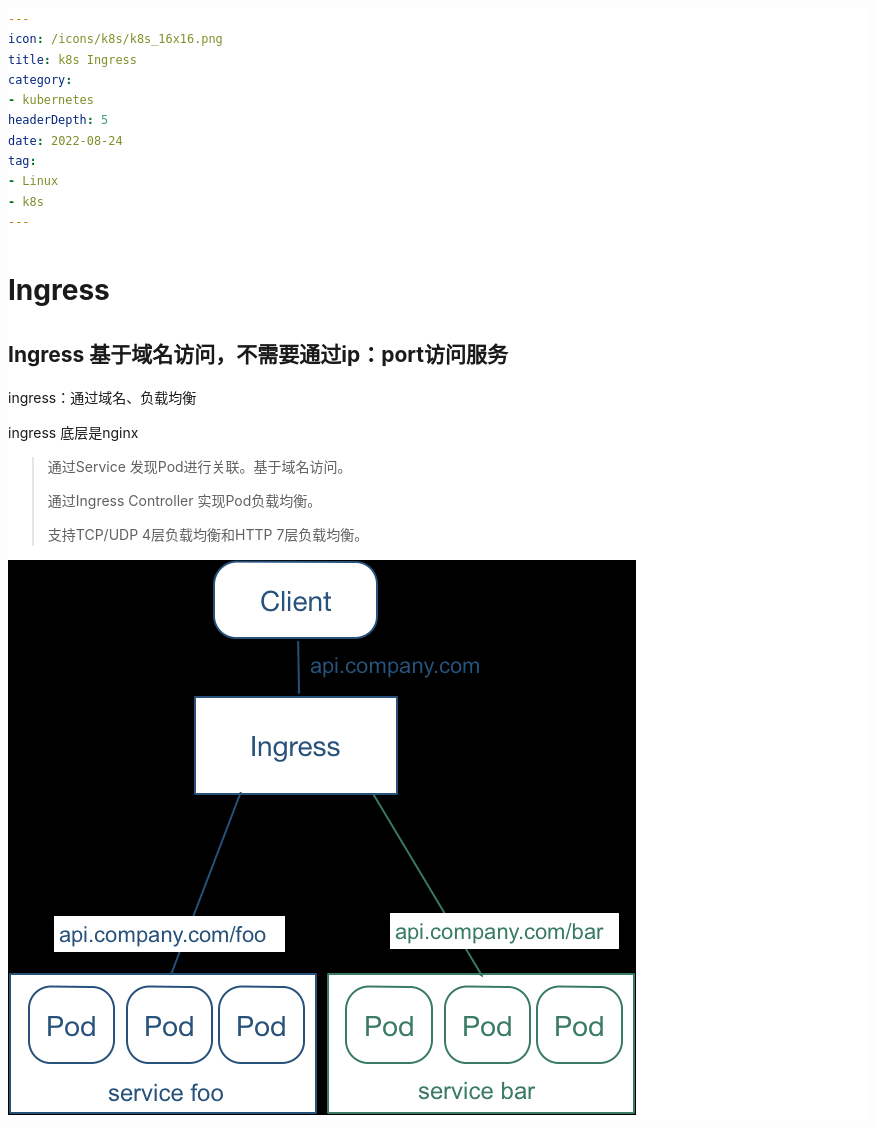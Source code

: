 ```yaml
---
icon: /icons/k8s/k8s_16x16.png
title: k8s Ingress
category: 
- kubernetes
headerDepth: 5
date: 2022-08-24
tag:
- Linux
- k8s
---
```




# Ingress

## Ingress 基于域名访问，不需要通过ip：port访问服务

ingress：通过域名、负载均衡

ingress 底层是nginx

> 通过Service 发现Pod进行关联。基于域名访问。
>
> 通过Ingress Controller 实现Pod负载均衡。
>
> 支持TCP/UDP 4层负载均衡和HTTP 7层负载均衡。

![](./ingress.assets/true-image-20190316184154726.png)
